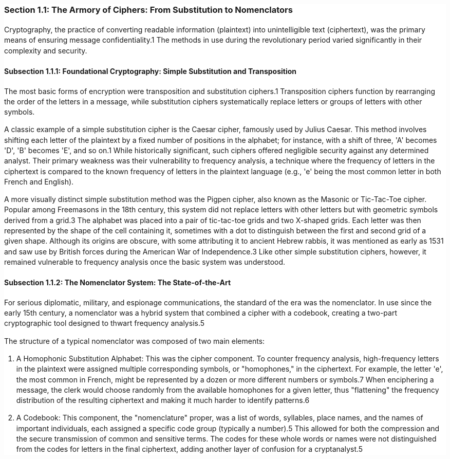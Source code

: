 ### Section 1.1: The Armory of Ciphers: From Substitution to Nomenclators

  

Cryptography, the practice of converting readable information (plaintext) into unintelligible text (ciphertext), was the primary means of ensuring message confidentiality.1 The methods in use during the revolutionary period varied significantly in their complexity and security.

  

#### Subsection 1.1.1: Foundational Cryptography: Simple Substitution and Transposition

  

The most basic forms of encryption were transposition and substitution ciphers.1 Transposition ciphers function by rearranging the order of the letters in a message, while substitution ciphers systematically replace letters or groups of letters with other symbols.

A classic example of a simple substitution cipher is the Caesar cipher, famously used by Julius Caesar. This method involves shifting each letter of the plaintext by a fixed number of positions in the alphabet; for instance, with a shift of three, 'A' becomes 'D', 'B' becomes 'E', and so on.1 While historically significant, such ciphers offered negligible security against any determined analyst. Their primary weakness was their vulnerability to frequency analysis, a technique where the frequency of letters in the ciphertext is compared to the known frequency of letters in the plaintext language (e.g., 'e' being the most common letter in both French and English).

A more visually distinct simple substitution method was the Pigpen cipher, also known as the Masonic or Tic-Tac-Toe cipher. Popular among Freemasons in the 18th century, this system did not replace letters with other letters but with geometric symbols derived from a grid.3 The alphabet was placed into a pair of tic-tac-toe grids and two X-shaped grids. Each letter was then represented by the shape of the cell containing it, sometimes with a dot to distinguish between the first and second grid of a given shape. Although its origins are obscure, with some attributing it to ancient Hebrew rabbis, it was mentioned as early as 1531 and saw use by British forces during the American War of Independence.3 Like other simple substitution ciphers, however, it remained vulnerable to frequency analysis once the basic system was understood.

  

#### Subsection 1.1.2: The Nomenclator System: The State-of-the-Art

  

For serious diplomatic, military, and espionage communications, the standard of the era was the nomenclator. In use since the early 15th century, a nomenclator was a hybrid system that combined a cipher with a codebook, creating a two-part cryptographic tool designed to thwart frequency analysis.5

The structure of a typical nomenclator was composed of two main elements:

1. A Homophonic Substitution Alphabet: This was the cipher component. To counter frequency analysis, high-frequency letters in the plaintext were assigned multiple corresponding symbols, or "homophones," in the ciphertext. For example, the letter 'e', the most common in French, might be represented by a dozen or more different numbers or symbols.7 When enciphering a message, the clerk would choose randomly from the available homophones for a given letter, thus "flattening" the frequency distribution of the resulting ciphertext and making it much harder to identify patterns.6
    
2. A Codebook: This component, the "nomenclature" proper, was a list of words, syllables, place names, and the names of important individuals, each assigned a specific code group (typically a number).5 This allowed for both the compression and the secure transmission of common and sensitive terms. The codes for these whole words or names were not distinguished from the codes for letters in the final ciphertext, adding another layer of confusion for a cryptanalyst.5
    